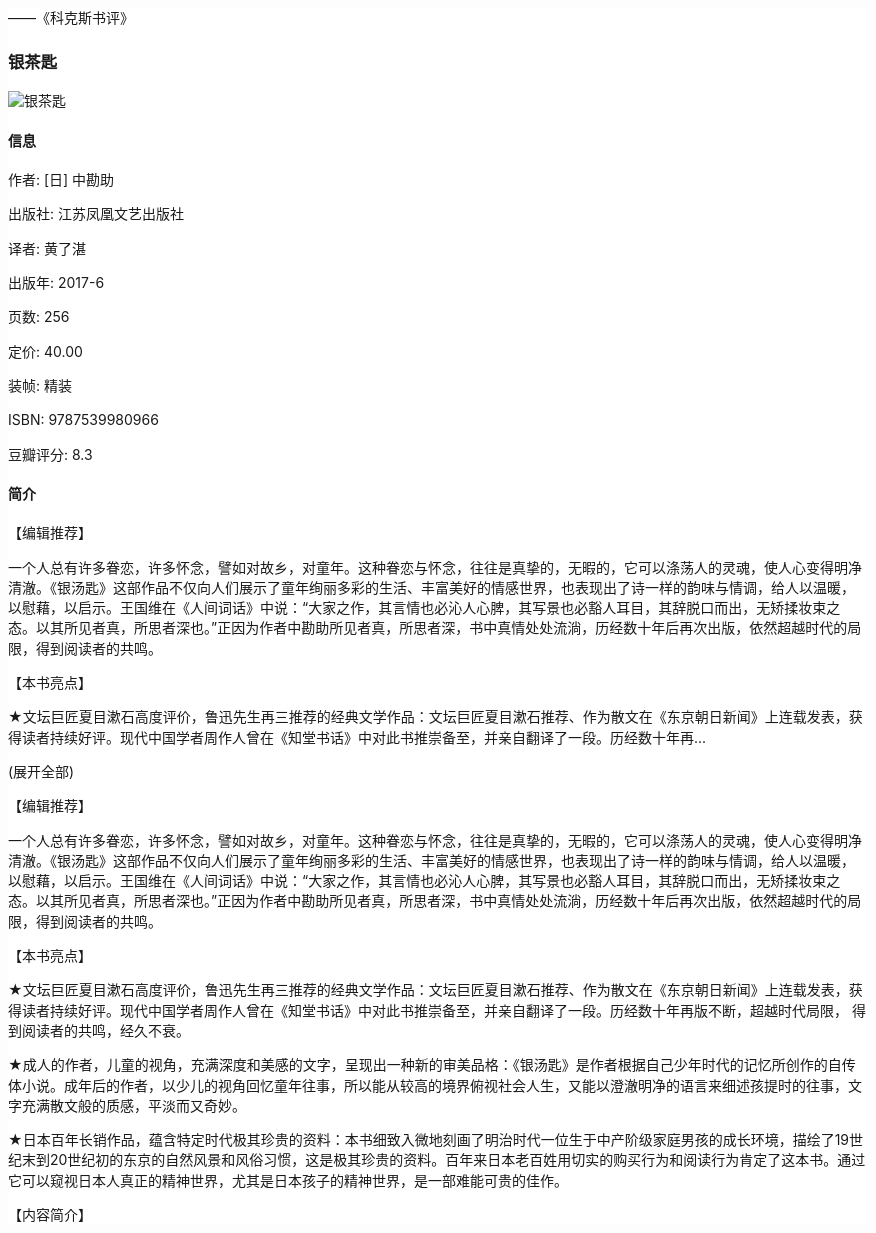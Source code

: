 ——《科克斯书评》



### 银茶匙

![银茶匙](https://img3.doubanio.com/view/subject/l/public/s29488616.jpg)

#### 信息

作者: [日] 中勘助 

出版社: 江苏凤凰文艺出版社 

译者: 黄了湛 

出版年: 2017-6 

页数: 256 

定价: 40.00 

装帧: 精装 

ISBN: 9787539980966

豆瓣评分: 8.3

#### 简介

【编辑推荐】

一个人总有许多眷恋，许多怀念，譬如对故乡，对童年。这种眷恋与怀念，往往是真挚的，无暇的，它可以涤荡人的灵魂，使人心变得明净清澈。《银汤匙》这部作品不仅向人们展示了童年绚丽多彩的生活、丰富美好的情感世界，也表现出了诗一样的韵味与情调，给人以温暖，以慰藉，以启示。王国维在《人间词话》中说：“大家之作，其言情也必沁人心脾，其写景也必豁人耳目，其辞脱口而出，无矫揉妆束之态。以其所见者真，所思者深也。”正因为作者中勘助所见者真，所思者深，书中真情处处流淌，历经数十年后再次出版，依然超越时代的局限，得到阅读者的共鸣。

【本书亮点】

★文坛巨匠夏目漱石高度评价，鲁迅先生再三推荐的经典文学作品：文坛巨匠夏目漱石推荐、作为散文在《东京朝日新闻》上连载发表，获得读者持续好评。现代中国学者周作人曾在《知堂书话》中对此书推崇备至，并亲自翻译了一段。历经数十年再...

(展开全部)

【编辑推荐】

一个人总有许多眷恋，许多怀念，譬如对故乡，对童年。这种眷恋与怀念，往往是真挚的，无暇的，它可以涤荡人的灵魂，使人心变得明净清澈。《银汤匙》这部作品不仅向人们展示了童年绚丽多彩的生活、丰富美好的情感世界，也表现出了诗一样的韵味与情调，给人以温暖，以慰藉，以启示。王国维在《人间词话》中说：“大家之作，其言情也必沁人心脾，其写景也必豁人耳目，其辞脱口而出，无矫揉妆束之态。以其所见者真，所思者深也。”正因为作者中勘助所见者真，所思者深，书中真情处处流淌，历经数十年后再次出版，依然超越时代的局限，得到阅读者的共鸣。

【本书亮点】

★文坛巨匠夏目漱石高度评价，鲁迅先生再三推荐的经典文学作品：文坛巨匠夏目漱石推荐、作为散文在《东京朝日新闻》上连载发表，获得读者持续好评。现代中国学者周作人曾在《知堂书话》中对此书推崇备至，并亲自翻译了一段。历经数十年再版不断，超越时代局限， 得到阅读者的共鸣，经久不衰。

★成人的作者，儿童的视角，充满深度和美感的文字，呈现出一种新的审美品格：《银汤匙》是作者根据自己少年时代的记忆所创作的自传体小说。成年后的作者，以少儿的视角回忆童年往事，所以能从较高的境界俯视社会人生，又能以澄澈明净的语言来细述孩提时的往事，文字充满散文般的质感，平淡而又奇妙。

★日本百年长销作品，蕴含特定时代极其珍贵的资料：本书细致入微地刻画了明治时代一位生于中产阶级家庭男孩的成长环境，描绘了19世纪末到20世纪初的东京的自然风景和风俗习惯，这是极其珍贵的资料。百年来日本老百姓用切实的购买行为和阅读行为肯定了这本书。通过它可以窥视日本人真正的精神世界，尤其是日本孩子的精神世界，是一部难能可贵的佳作。

【内容简介】
